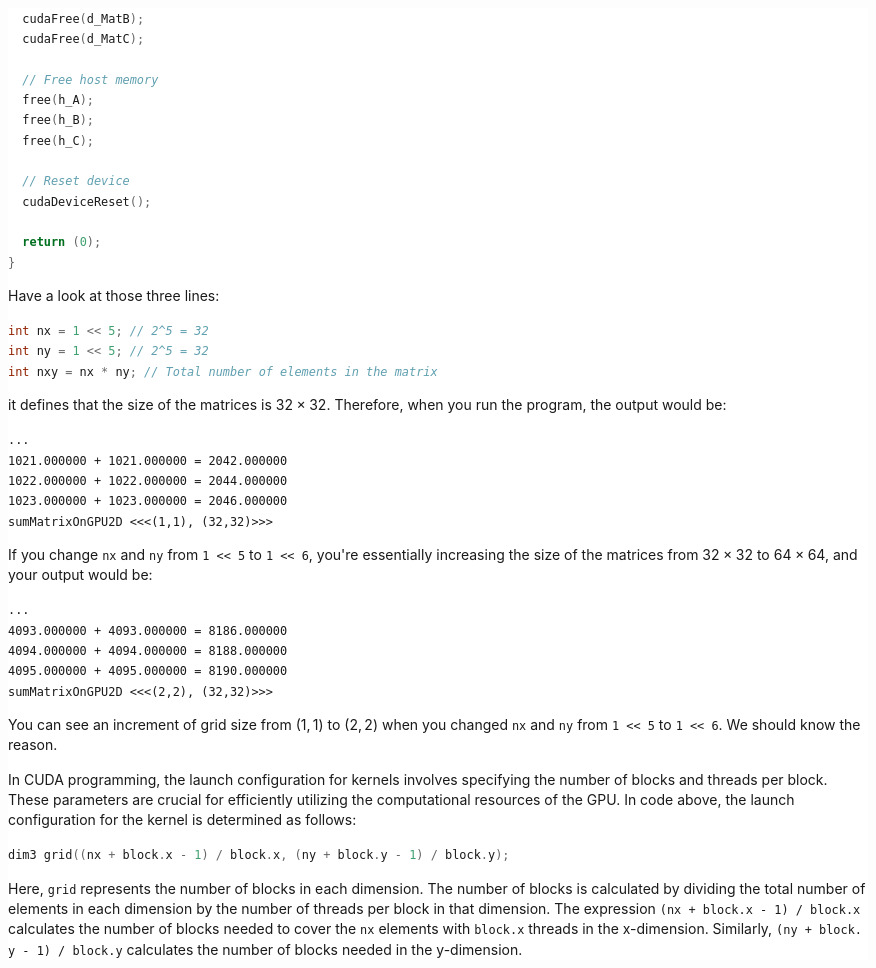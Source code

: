 ```cpp
  cudaFree(d_MatB);
  cudaFree(d_MatC);

  // Free host memory
  free(h_A);
  free(h_B);
  free(h_C);

  // Reset device
  cudaDeviceReset();

  return (0);
}
```

Have a look at those three lines:
```cpp
int nx = 1 << 5; // 2^5 = 32
int ny = 1 << 5; // 2^5 = 32
int nxy = nx * ny; // Total number of elements in the matrix
```
it defines that the size of the matrices is $32\times 32$. Therefore, when you run the program, the output would be:
```
...
1021.000000 + 1021.000000 = 2042.000000
1022.000000 + 1022.000000 = 2044.000000
1023.000000 + 1023.000000 = 2046.000000
sumMatrixOnGPU2D <<<(1,1), (32,32)>>>
```

If you change `nx` and `ny` from `1 << 5` to `1 << 6`, you're essentially increasing the size of the matrices from $32 \times 32$ to $64 \times 64$, and your output would be:
```
...
4093.000000 + 4093.000000 = 8186.000000
4094.000000 + 4094.000000 = 8188.000000
4095.000000 + 4095.000000 = 8190.000000
sumMatrixOnGPU2D <<<(2,2), (32,32)>>>
```

You can see an increment of grid size from $(1,1)$ to $(2,2)$ when you changed `nx` and `ny` from `1 << 5` to `1 << 6`. We should know the reason.

In CUDA programming, the launch configuration for kernels involves specifying the number of blocks and threads per block. These parameters are crucial for efficiently utilizing the computational resources of the GPU. In code above, the launch configuration for the kernel is determined as follows:

```cpp
dim3 grid((nx + block.x - 1) / block.x, (ny + block.y - 1) / block.y);
```

Here, `grid` represents the number of blocks in each dimension. The number of blocks is calculated by dividing the total number of elements in each dimension by the number of threads per block in that dimension. The expression `(nx + block.x - 1) / block.x` calculates the number of blocks needed to cover the `nx` elements with `block.x` threads in the x-dimension. Similarly, `(ny + block.y - 1) / block.y` calculates the number of blocks needed in the y-dimension.
